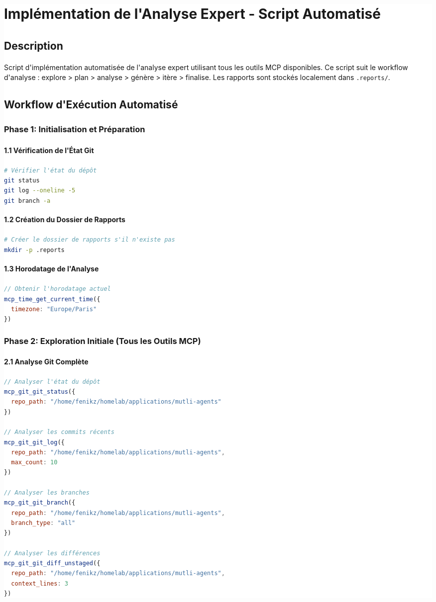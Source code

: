 # Implémentation de l'Analyse Expert - Script Automatisé

## Description
Script d'implémentation automatisée de l'analyse expert utilisant tous les outils MCP disponibles. Ce script suit le workflow d'analyse : explore > plan > analyse > génère > itère > finalise. Les rapports sont stockés localement dans `.reports/`.

## Workflow d'Exécution Automatisé

### Phase 1: Initialisation et Préparation

#### 1.1 Vérification de l'État Git
```bash
# Vérifier l'état du dépôt
git status
git log --oneline -5
git branch -a
```

#### 1.2 Création du Dossier de Rapports
```bash
# Créer le dossier de rapports s'il n'existe pas
mkdir -p .reports
```

#### 1.3 Horodatage de l'Analyse
```javascript
// Obtenir l'horodatage actuel
mcp_time_get_current_time({
  timezone: "Europe/Paris"
})
```

### Phase 2: Exploration Initiale (Tous les Outils MCP)

#### 2.1 Analyse Git Complète
```javascript
// Analyser l'état du dépôt
mcp_git_git_status({
  repo_path: "/home/fenikz/homelab/applications/mutli-agents"
})

// Analyser les commits récents
mcp_git_git_log({
  repo_path: "/home/fenikz/homelab/applications/mutli-agents",
  max_count: 10
})

// Analyser les branches
mcp_git_git_branch({
  repo_path: "/home/fenikz/homelab/applications/mutli-agents",
  branch_type: "all"
})

// Analyser les différences
mcp_git_git_diff_unstaged({
  repo_path: "/home/fenikz/homelab/applications/mutli-agents",
  context_lines: 3
})
```
